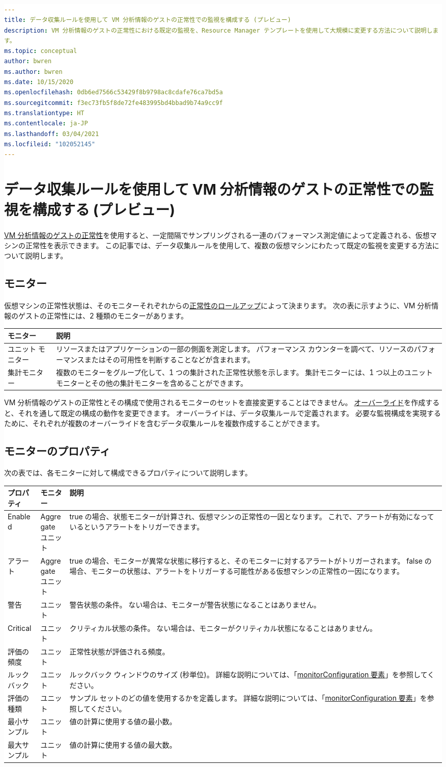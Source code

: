 ```yaml
---
title: データ収集ルールを使用して VM 分析情報のゲストの正常性での監視を構成する (プレビュー)
description: VM 分析情報のゲストの正常性における既定の監視を、Resource Manager テンプレートを使用して大規模に変更する方法について説明します。
ms.topic: conceptual
author: bwren
ms.author: bwren
ms.date: 10/15/2020
ms.openlocfilehash: 0db6ed7566c53429f8b9798ac8cdafe76ca7bd5a
ms.sourcegitcommit: f3ec73fb5f8de72fe483995bd4bbad9b74a9cc9f
ms.translationtype: HT
ms.contentlocale: ja-JP
ms.lasthandoff: 03/04/2021
ms.locfileid: "102052145"
---
```

# <a name="configure-monitoring-in-vm-insights-guest-health-using-data-collection-rules-preview"></a>データ収集ルールを使用して VM 分析情報のゲストの正常性での監視を構成する (プレビュー)
[VM 分析情報のゲストの正常性](vminsights-health-overview.md)を使用すると、一定間隔でサンプリングされる一連のパフォーマンス測定値によって定義される、仮想マシンの正常性を表示できます。 この記事では、データ収集ルールを使用して、複数の仮想マシンにわたって既定の監視を変更する方法について説明します。


## <a name="monitors"></a>モニター
仮想マシンの正常性状態は、そのモニターそれぞれからの[正常性のロールアップ](vminsights-health-overview.md#health-rollup-policy)によって決まります。 次の表に示すように、VM 分析情報のゲストの正常性には、2 種類のモニターがあります。

| モニター | 説明 |
|:---|:---|
| ユニット モニター | リソースまたはアプリケーションの一部の側面を測定します。 パフォーマンス カウンターを調べて、リソースのパフォーマンスまたはその可用性を判断することなどが含まれます。 |
| 集計モニター | 複数のモニターをグループ化して、1 つの集計された正常性状態を示します。 集計モニターには、1 つ以上のユニット モニターとその他の集計モニターを含めることができます。 |

VM 分析情報のゲストの正常性とその構成で使用されるモニターのセットを直接変更することはできません。 [オーバーライド](#overrides)を作成すると、それを通して既定の構成の動作を変更できます。 オーバーライドは、データ収集ルールで定義されます。 必要な監視構成を実現するために、それぞれが複数のオーバーライドを含むデータ収集ルールを複数作成することができます。

## <a name="monitor-properties"></a>モニターのプロパティ
次の表では、各モニターに対して構成できるプロパティについて説明します。

| プロパティ | モニター | 説明 |
|:---|:---|:---|
| Enabled | Aggregate<br>ユニット | true の場合、状態モニターが計算され、仮想マシンの正常性の一因となります。 これで、アラートが有効になっているというアラートをトリガーできます。 |
| アラート | Aggregate<br>ユニット | true の場合、モニターが異常な状態に移行すると、そのモニターに対するアラートがトリガーされます。 false の場合、モニターの状態は、アラートをトリガーする可能性がある仮想マシンの正常性の一因になります。 |
| 警告 | ユニット | 警告状態の条件。 ない場合は、モニターが警告状態になることはありません。 |
| Critical | ユニット | クリティカル状態の条件。 ない場合は、モニターがクリティカル状態になることはありません。 |
| 評価の頻度 | ユニット | 正常性状態が評価される頻度。 |
| ルックバック | ユニット | ルックバック ウィンドウのサイズ (秒単位)。 詳細な説明については、「[monitorConfiguration 要素](#monitorconfiguration-element)」を参照してください。 |
| 評価の種類 | ユニット | サンプル セットのどの値を使用するかを定義します。 詳細な説明については、「[monitorConfiguration 要素](#monitorconfiguration-element)」を参照してください。 |
| 最小サンプル | ユニット | 値の計算に使用する値の最小数。 |
| 最大サンプル | ユニット | 値の計算に使用する値の最大数。 |
